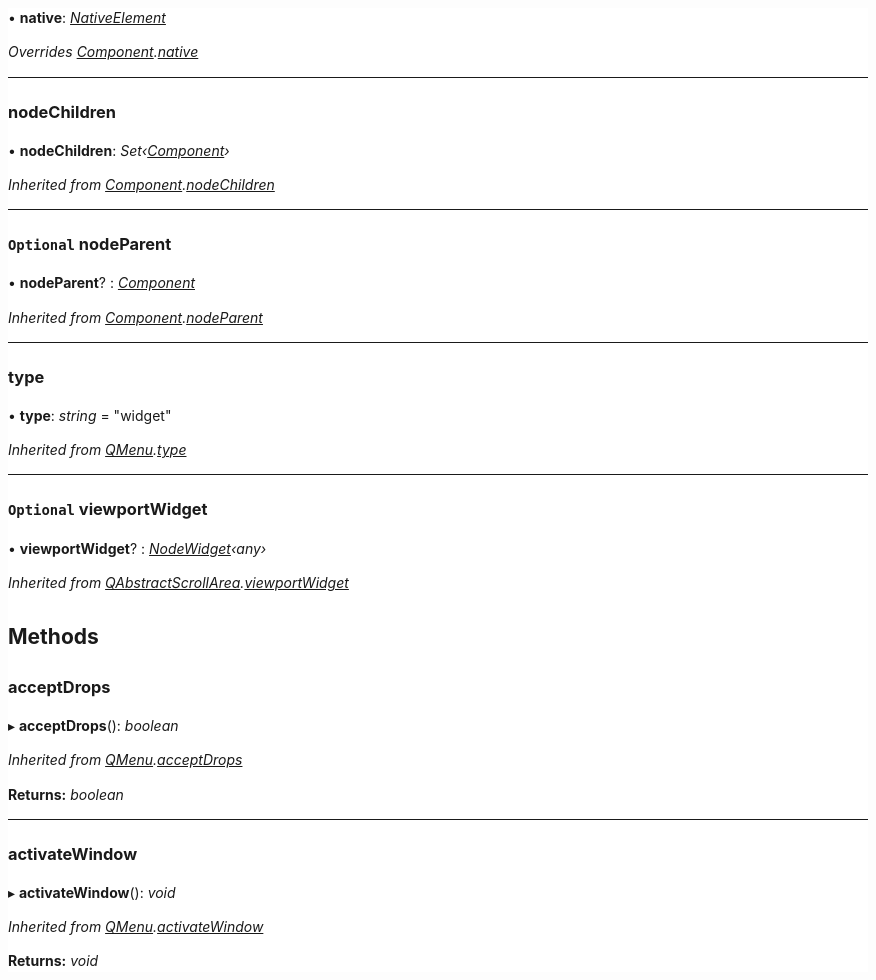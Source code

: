 • **native**: *[NativeElement](../globals.md#nativeelement)*

*Overrides [Component](component.md).[native](component.md#abstract-native)*

___

###  nodeChildren

• **nodeChildren**: *Set‹[Component](component.md)›*

*Inherited from [Component](component.md).[nodeChildren](component.md#nodechildren)*

___

### `Optional` nodeParent

• **nodeParent**? : *[Component](component.md)*

*Inherited from [Component](component.md).[nodeParent](component.md#optional-nodeparent)*

___

###  type

• **type**: *string* = "widget"

*Inherited from [QMenu](qmenu.md).[type](qmenu.md#type)*

___

### `Optional` viewportWidget

• **viewportWidget**? : *[NodeWidget](nodewidget.md)‹any›*

*Inherited from [QAbstractScrollArea](qabstractscrollarea.md).[viewportWidget](qabstractscrollarea.md#optional-viewportwidget)*

## Methods

###  acceptDrops

▸ **acceptDrops**(): *boolean*

*Inherited from [QMenu](qmenu.md).[acceptDrops](qmenu.md#acceptdrops)*

**Returns:** *boolean*

___

###  activateWindow

▸ **activateWindow**(): *void*

*Inherited from [QMenu](qmenu.md).[activateWindow](qmenu.md#activatewindow)*

**Returns:** *void*
